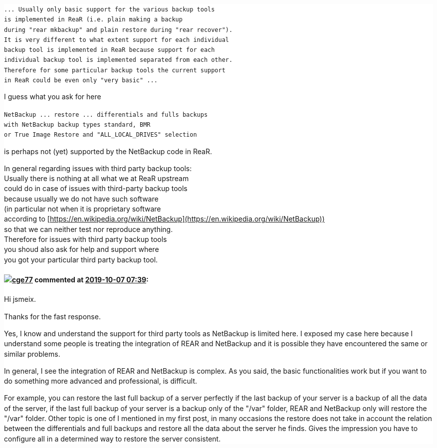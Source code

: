     ... Usually only basic support for the various backup tools
    is implemented in ReaR (i.e. plain making a backup
    during "rear mkbackup" and plain restore during "rear recover").
    It is very different to what extent support for each individual
    backup tool is implemented in ReaR because support for each
    individual backup tool is implemented separated from each other.
    Therefore for some particular backup tools the current support
    in ReaR could be even only "very basic" ...

I guess what you ask for here

    NetBackup ... restore ... differentials and fulls backups
    with NetBackup backup types standard, BMR
    or True Image Restore and "ALL_LOCAL_DRIVES" selection

is perhaps not (yet) supported by the NetBackup code in ReaR.

In general regarding issues with third party backup tools:  
Usually there is nothing at all what we at ReaR upstream  
could do in case of issues with third-party backup tools  
because usually we do not have such software  
(in particular not when it is proprietary software  
according to
[https://en.wikipedia.org/wiki/NetBackup](https://en.wikipedia.org/wiki/NetBackup))  
so that we can neither test nor reproduce anything.  
Therefore for issues with third party backup tools  
you shoud also ask for help and support where  
you got your particular third party backup tool.

#### <img src="https://avatars.githubusercontent.com/u/55893275?v=4" width="50">[cge77](https://github.com/cge77) commented at [2019-10-07 07:39](https://github.com/rear/rear/issues/2246#issuecomment-538876653):

Hi jsmeix.

Thanks for the fast response.

Yes, I know and understand the support for third party tools as
NetBackup is limited here. I exposed my case here because I understand
some people is treating the integration of REAR and NetBackup and it is
possible they have encountered the same or similar problems.

In general, I see the integration of REAR and NetBackup is complex. As
you said, the basic functionalities work but if you want to do something
more advanced and professional, is difficult.

For example, you can restore the last full backup of a server perfectly
if the last backup of your server is a backup of all the data of the
server, if the last full backup of your server is a backup only of the
"/var" folder, REAR and NetBackup only will restore the "/var" folder.
Other topic is one of I mentioned in my first post, in many occasions
the restore does not take in account the relation between the
differentials and full backups and restore all the data about the server
he finds. Gives the impression you have to configure all in a determined
way to restore the server consistent.
